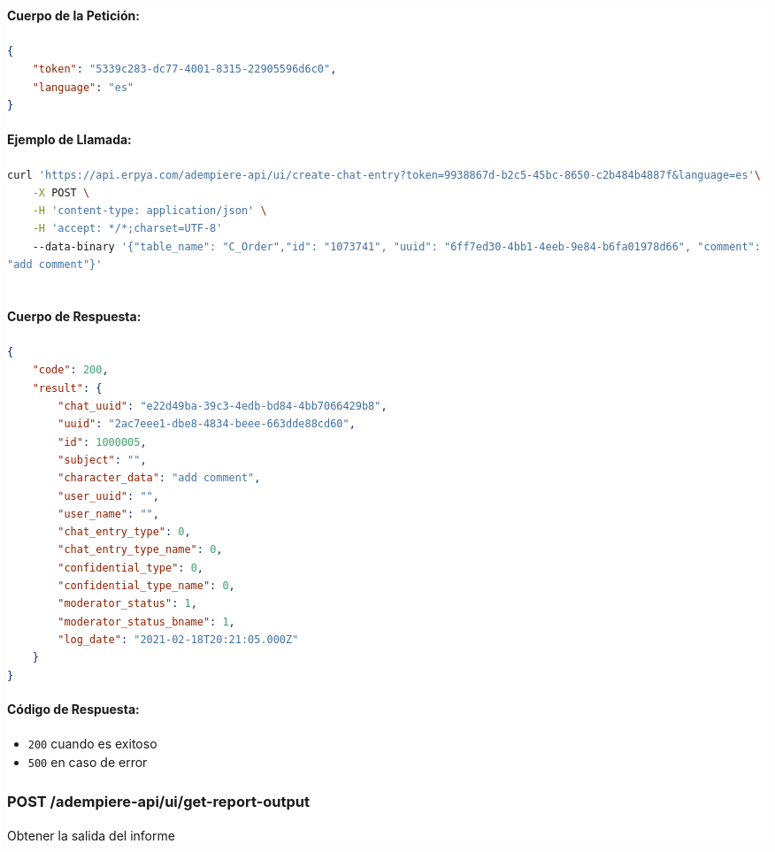 #### Cuerpo de la Petición:

```json
{
	"token": "5339c283-dc77-4001-8315-22905596d6c0",
	"language": "es"
}
```

#### Ejemplo de Llamada:

```bash
curl 'https://api.erpya.com/adempiere-api/ui/create-chat-entry?token=9938867d-b2c5-45bc-8650-c2b484b4887f&language=es'\
    -X POST \
    -H 'content-type: application/json' \
    -H 'accept: */*;charset=UTF-8'
    --data-binary '{"table_name": "C_Order","id": "1073741", "uuid": "6ff7ed30-4bb1-4eeb-9e84-b6fa01978d66", "comment": "add comment"}'
    
```
#### Cuerpo de Respuesta:

```json
{
    "code": 200,
    "result": {
        "chat_uuid": "e22d49ba-39c3-4edb-bd84-4bb7066429b8",
        "uuid": "2ac7eee1-dbe8-4834-beee-663dde88cd60",
        "id": 1000005,
        "subject": "",
        "character_data": "add comment",
        "user_uuid": "",
        "user_name": "",
        "chat_entry_type": 0,
        "chat_entry_type_name": 0,
        "confidential_type": 0,
        "confidential_type_name": 0,
        "moderator_status": 1,
        "moderator_status_bname": 1,
        "log_date": "2021-02-18T20:21:05.000Z"
    }
}
```

#### Código de Respuesta:

- `200` cuando es exitoso
- `500` en caso de error

### POST /adempiere-api/ui/get-report-output

Obtener la salida del informe
